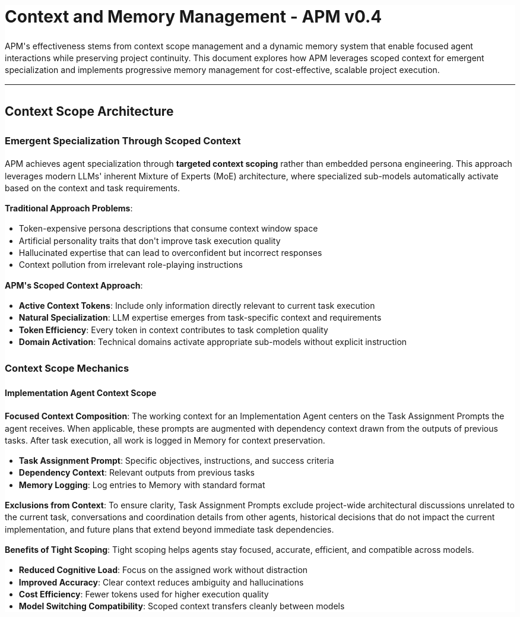 # Context and Memory Management - APM v0.4

APM's effectiveness stems from context scope management and a dynamic memory system that enable focused agent interactions while preserving project continuity. This document explores how APM leverages scoped context for emergent specialization and implements progressive memory management for cost-effective, scalable project execution.

---

## Context Scope Architecture

### Emergent Specialization Through Scoped Context

APM achieves agent specialization through **targeted context scoping** rather than embedded persona engineering. This approach leverages modern LLMs' inherent Mixture of Experts (MoE) architecture, where specialized sub-models automatically activate based on the context and task requirements.

**Traditional Approach Problems**:
- Token-expensive persona descriptions that consume context window space
- Artificial personality traits that don't improve task execution quality
- Hallucinated expertise that can lead to overconfident but incorrect responses
- Context pollution from irrelevant role-playing instructions

**APM's Scoped Context Approach**:
- **Active Context Tokens**: Include only information directly relevant to current task execution
- **Natural Specialization**: LLM expertise emerges from task-specific context and requirements
- **Token Efficiency**: Every token in context contributes to task completion quality
- **Domain Activation**: Technical domains activate appropriate sub-models without explicit instruction

### Context Scope Mechanics

#### Implementation Agent Context Scope

**Focused Context Composition**:
The working context for an Implementation Agent centers on the Task Assignment Prompts the agent receives. When applicable, these prompts are augmented with dependency context drawn from the outputs of previous tasks. After task execution, all work is logged in Memory for context preservation.

- **Task Assignment Prompt**: Specific objectives, instructions, and success criteria
- **Dependency Context**: Relevant outputs from previous tasks
- **Memory Logging**: Log entries to Memory with standard format

**Exclusions from Context**:
To ensure clarity, Task Assignment Prompts exclude project-wide architectural discussions unrelated to the current task, conversations and coordination details from other agents, historical decisions that do not impact the current implementation, and future plans that extend beyond immediate task dependencies.

**Benefits of Tight Scoping**:
Tight scoping helps agents stay focused, accurate, efficient, and compatible across models.

- **Reduced Cognitive Load**: Focus on the assigned work without distraction
- **Improved Accuracy**: Clear context reduces ambiguity and hallucinations
- **Cost Efficiency**: Fewer tokens used for higher execution quality
- **Model Switching Compatibility**: Scoped context transfers cleanly between models
